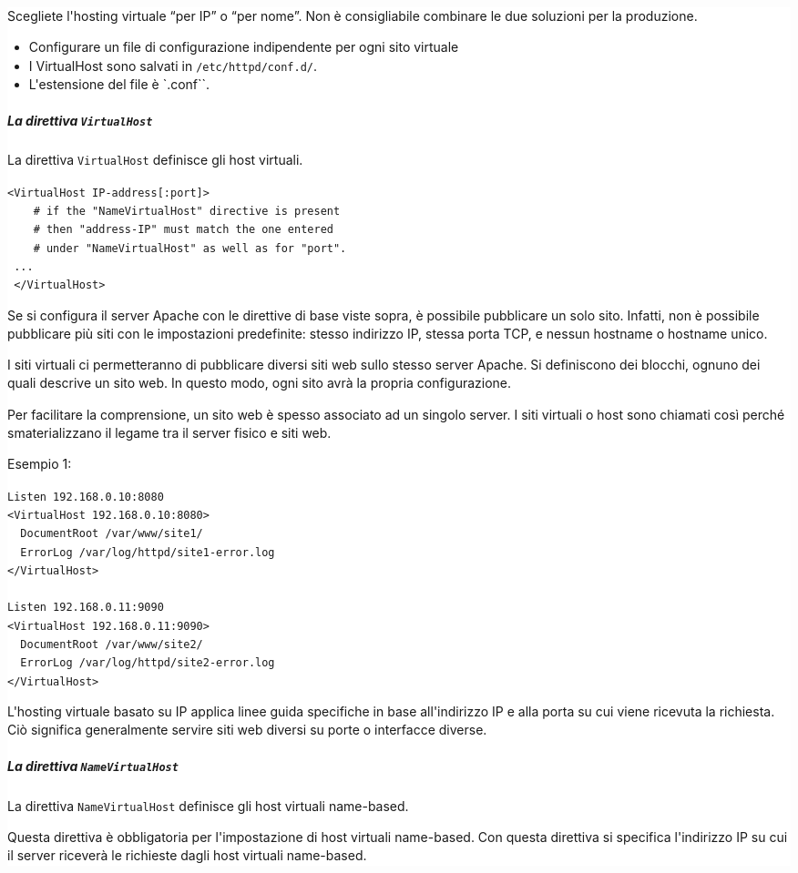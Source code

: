 Scegliete l'hosting virtuale “per IP” o “per nome”. Non è consigliabile combinare le due soluzioni per la produzione.

- Configurare un file di configurazione indipendente per ogni sito virtuale
- I VirtualHost sono salvati in `/etc/httpd/conf.d/`.
- L'estensione del file è \`.conf\`\`.

##### La direttiva `VirtualHost`

La direttiva `VirtualHost` definisce gli host virtuali.

```file
<VirtualHost IP-address[:port]>
    # if the "NameVirtualHost" directive is present
    # then "address-IP" must match the one entered
    # under "NameVirtualHost" as well as for "port".
 ...
 </VirtualHost>
```

Se si configura il server Apache con le direttive di base viste sopra, è possibile pubblicare un solo sito. Infatti, non è possibile pubblicare più siti con le impostazioni predefinite: stesso indirizzo IP, stessa porta TCP, e nessun hostname o hostname unico.

I siti virtuali ci permetteranno di pubblicare diversi siti web sullo stesso server Apache. Si definiscono dei blocchi, ognuno dei quali descrive un sito web. In questo modo, ogni sito avrà la propria configurazione.

Per facilitare la comprensione, un sito web è spesso associato ad un singolo server. I siti virtuali o host sono chiamati così perché smaterializzano il legame tra il server fisico e siti web.

Esempio 1:

```file
Listen 192.168.0.10:8080
<VirtualHost 192.168.0.10:8080>
  DocumentRoot /var/www/site1/
  ErrorLog /var/log/httpd/site1-error.log
</VirtualHost>

Listen 192.168.0.11:9090
<VirtualHost 192.168.0.11:9090>
  DocumentRoot /var/www/site2/
  ErrorLog /var/log/httpd/site2-error.log
</VirtualHost>
```

L'hosting virtuale basato su IP applica linee guida specifiche in base all'indirizzo IP e alla porta su cui viene ricevuta la richiesta. Ciò significa generalmente servire siti web diversi su porte o interfacce diverse.

##### La direttiva `NameVirtualHost`

La direttiva `NameVirtualHost` definisce gli host virtuali name-based.

Questa direttiva è obbligatoria per l'impostazione di host virtuali name-based. Con questa direttiva si specifica l'indirizzo IP su cui il server riceverà le richieste dagli host virtuali name-based.
